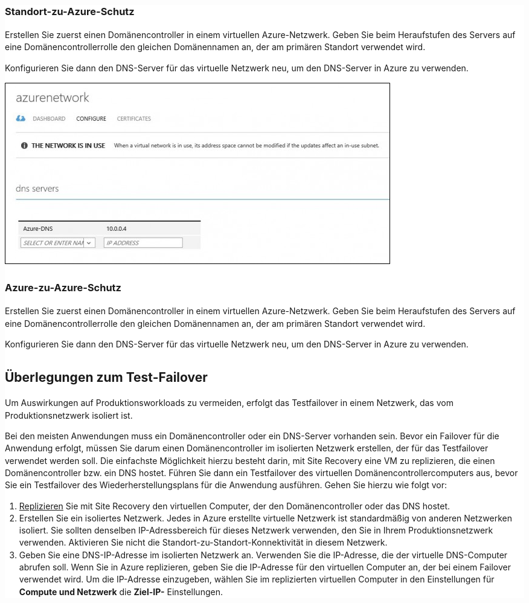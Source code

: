 ### <a name="site-to-azure-protection"></a>Standort-zu-Azure-Schutz
Erstellen Sie zuerst einen Domänencontroller in einem virtuellen Azure-Netzwerk. Geben Sie beim Heraufstufen des Servers auf eine Domänencontrollerrolle den gleichen Domänennamen an, der am primären Standort verwendet wird.

Konfigurieren Sie dann den DNS-Server für das virtuelle Netzwerk neu, um den DNS-Server in Azure zu verwenden.

![Azure-Netzwerk](./media/site-recovery-active-directory/azure-network.png)

### <a name="azure-to-azure-protection"></a>Azure-zu-Azure-Schutz
Erstellen Sie zuerst einen Domänencontroller in einem virtuellen Azure-Netzwerk. Geben Sie beim Heraufstufen des Servers auf eine Domänencontrollerrolle den gleichen Domänennamen an, der am primären Standort verwendet wird.

Konfigurieren Sie dann den DNS-Server für das virtuelle Netzwerk neu, um den DNS-Server in Azure zu verwenden.

## <a name="test-failover-considerations"></a>Überlegungen zum Test-Failover
Um Auswirkungen auf Produktionsworkloads zu vermeiden, erfolgt das Testfailover in einem Netzwerk, das vom Produktionsnetzwerk isoliert ist.

Bei den meisten Anwendungen muss ein Domänencontroller oder ein DNS-Server vorhanden sein. Bevor ein Failover für die Anwendung erfolgt, müssen Sie darum einen Domänencontroller im isolierten Netzwerk erstellen, der für das Testfailover verwendet werden soll. Die einfachste Möglichkeit hierzu besteht darin, mit Site Recovery eine VM zu replizieren, die einen Domänencontroller bzw. ein DNS hostet. Führen Sie dann ein Testfailover des virtuellen Domänencontrollercomputers aus, bevor Sie ein Testfailover des Wiederherstellungsplans für die Anwendung ausführen. Gehen Sie hierzu wie folgt vor:

1. [Replizieren](vmware-azure-tutorial.md) Sie mit Site Recovery den virtuellen Computer, der den Domänencontroller oder das DNS hostet.
2. Erstellen Sie ein isoliertes Netzwerk. Jedes in Azure erstellte virtuelle Netzwerk ist standardmäßig von anderen Netzwerken isoliert. Sie sollten denselben IP-Adressbereich für dieses Netzwerk verwenden, den Sie in Ihrem Produktionsnetzwerk verwenden. Aktivieren Sie nicht die Standort-zu-Standort-Konnektivität in diesem Netzwerk.
3. Geben Sie eine DNS-IP-Adresse im isolierten Netzwerk an. Verwenden Sie die IP-Adresse, die der virtuelle DNS-Computer abrufen soll. Wenn Sie in Azure replizieren, geben Sie die IP-Adresse für den virtuellen Computer an, der bei einem Failover verwendet wird. Um die IP-Adresse einzugeben, wählen Sie im replizierten virtuellen Computer in den Einstellungen für **Compute und Netzwerk** die **Ziel-IP-** Einstellungen.
